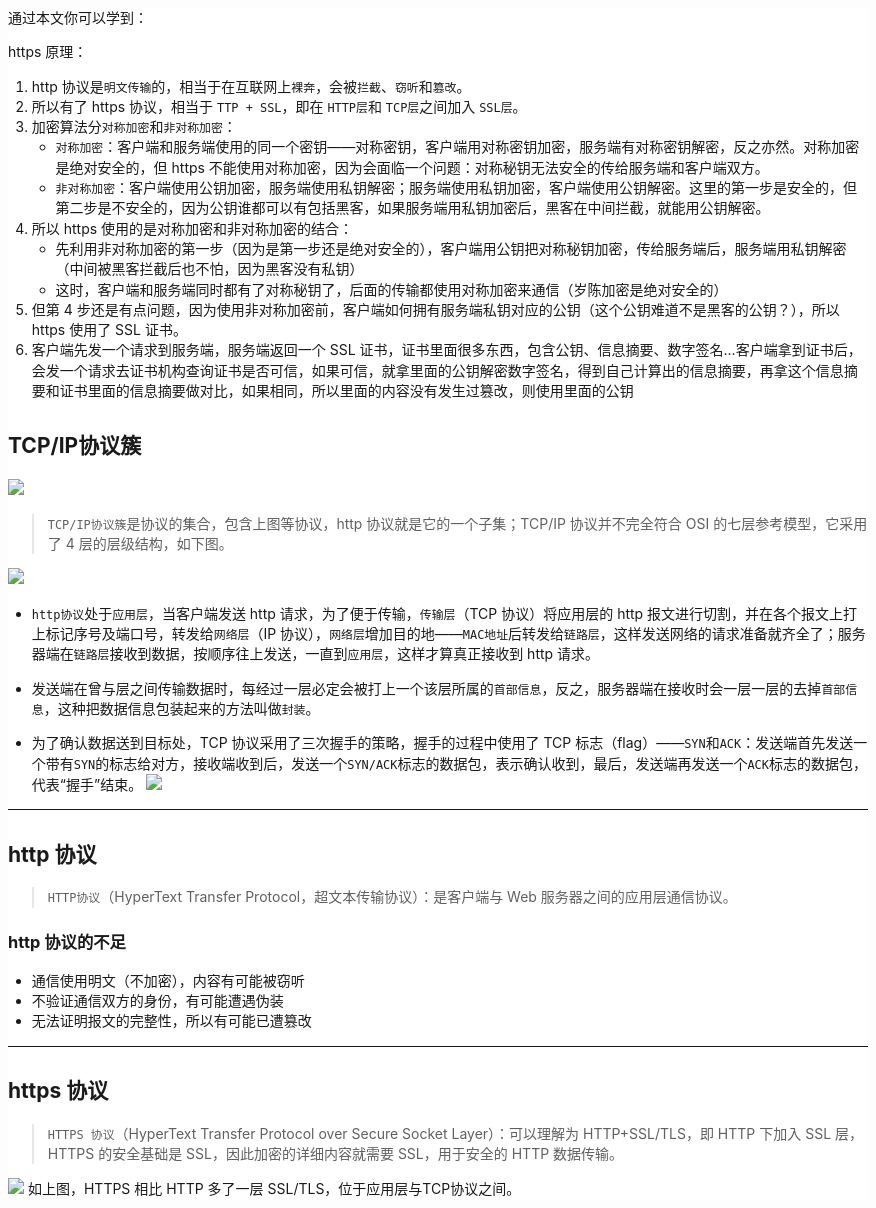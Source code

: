 通过本文你可以学到：

https 原理：
1. http 协议是`明文传输`的，相当于在互联网上`裸奔`，会被`拦截`、`窃听`和`篡改`。
2. 所以有了 https 协议，相当于 `TTP + SSL`，即在 `HTTP层`和 `TCP层`之间加入 `SSL层`。
3. 加密算法分`对称加密`和`非对称加密`：
   * `对称加密`：客户端和服务端使用的同一个密钥——对称密钥，客户端用对称密钥加密，服务端有对称密钥解密，反之亦然。对称加密是绝对安全的，但 https 不能使用对称加密，因为会面临一个问题：对称秘钥无法安全的传给服务端和客户端双方。
   * `非对称加密`：客户端使用公钥加密，服务端使用私钥解密；服务端使用私钥加密，客户端使用公钥解密。这里的第一步是安全的，但第二步是不安全的，因为公钥谁都可以有包括黑客，如果服务端用私钥加密后，黑客在中间拦截，就能用公钥解密。
4. 所以 https 使用的是对称加密和非对称加密的结合：
   * 先利用非对称加密的第一步（因为是第一步还是绝对安全的），客户端用公钥把对称秘钥加密，传给服务端后，服务端用私钥解密（中间被黑客拦截后也不怕，因为黑客没有私钥）
   * 这时，客户端和服务端同时都有了对称秘钥了，后面的传输都使用对称加密来通信（岁陈加密是绝对安全的）
5. 但第 4 步还是有点问题，因为使用非对称加密前，客户端如何拥有服务端私钥对应的公钥（这个公钥难道不是黑客的公钥？），所以 https 使用了 SSL 证书。
6. 客户端先发一个请求到服务端，服务端返回一个 SSL 证书，证书里面很多东西，包含公钥、信息摘要、数字签名...客户端拿到证书后，会发一个请求去证书机构查询证书是否可信，如果可信，就拿里面的公钥解密数字签名，得到自己计算出的信息摘要，再拿这个信息摘要和证书里面的信息摘要做对比，如果相同，所以里面的内容没有发生过篡改，则使用里面的公钥
## TCP/IP协议簇
![](https://chao31.github.io/pics/img/202304061748496.jpg)
>  `TCP/IP协议簇`是协议的集合，包含上图等协议，http 协议就是它的一个子集；TCP/IP 协议并不完全符合 OSI 的七层参考模型，它采用了 4 层的层级结构，如下图。

![](https://chao31.github.io/pics/img/202304061748941.jpg)
* `http协议`处于`应用层`，当客户端发送 http 请求，为了便于传输，`传输层`（TCP 协议）将应用层的 http 报文进行切割，并在各个报文上打上标记序号及端口号，转发给`网络层`（IP 协议），`网络层`增加目的地——`MAC地址`后转发给`链路层`，这样发送网络的请求准备就齐全了；服务器端在`链路层`接收到数据，按顺序往上发送，一直到`应用层`，这样才算真正接收到 http 请求。

* 发送端在曾与层之间传输数据时，每经过一层必定会被打上一个该层所属的`首部信息`，反之，服务器端在接收时会一层一层的去掉`首部信息`，这种把数据信息包装起来的方法叫做`封装`。

* 为了确认数据送到目标处，TCP 协议采用了三次握手的策略，握手的过程中使用了 TCP 标志（flag）——`SYN`和`ACK`：发送端首先发送一个带有`SYN`的标志给对方，接收端收到后，发送一个`SYN/ACK`标志的数据包，表示确认收到，最后，发送端再发送一个`ACK`标志的数据包，代表“握手”结束。
![](https://chao31.github.io/pics/img/202304061749007.jpg)

---
## http 协议
> `HTTP协议`（HyperText Transfer Protocol，超文本传输协议）：是客户端与 Web 服务器之间的应用层通信协议。

### http 协议的不足
* 通信使用明文（不加密），内容有可能被窃听
* 不验证通信双方的身份，有可能遭遇伪装
* 无法证明报文的完整性，所以有可能已遭篡改

---
## https 协议
> `HTTPS 协议`（HyperText Transfer Protocol over Secure Socket Layer）：可以理解为 HTTP+SSL/TLS，即 HTTP 下加入 SSL 层，HTTPS 的安全基础是 SSL，因此加密的详细内容就需要 SSL，用于安全的 HTTP 数据传输。

![](https://chao31.github.io/pics/img/202304061749655.jpg)
如上图，HTTPS 相比 HTTP 多了一层 SSL/TLS，位于应用层与TCP协议之间。
